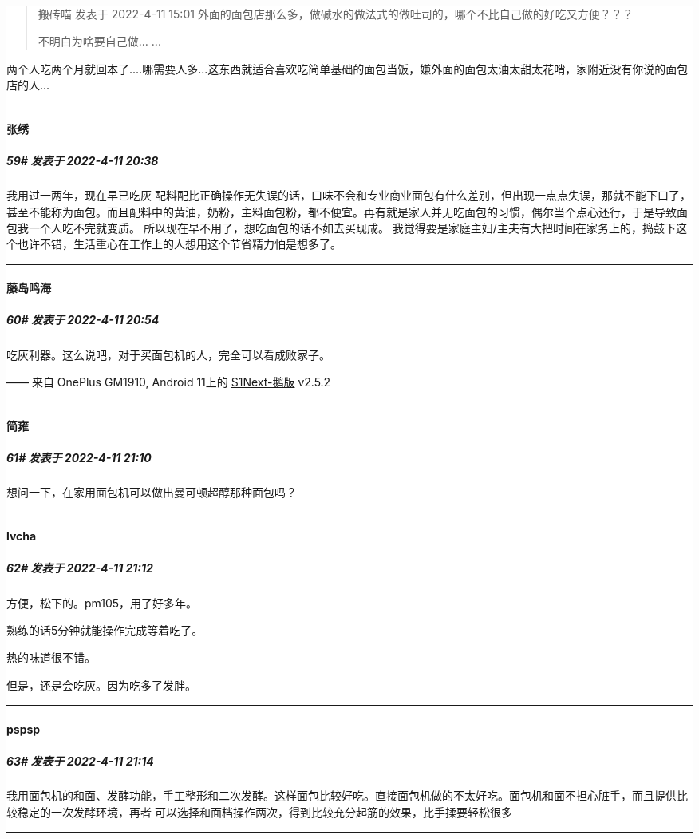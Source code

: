 <blockquote>搬砖喵 发表于 2022-4-11 15:01
外面的面包店那么多，做碱水的做法式的做吐司的，哪个不比自己做的好吃又方便？？？

不明白为啥要自己做… ...</blockquote>
两个人吃两个月就回本了....哪需要人多...这东西就适合喜欢吃简单基础的面包当饭，嫌外面的面包太油太甜太花哨，家附近没有你说的面包店的人...

*****

####  张绣  
##### 59#       发表于 2022-4-11 20:38

我用过一两年，现在早已吃灰 
配料配比正确操作无失误的话，口味不会和专业商业面包有什么差别，但出现一点点失误，那就不能下口了，甚至不能称为面包。而且配料中的黄油，奶粉，主料面包粉，都不便宜。再有就是家人并无吃面包的习惯，偶尔当个点心还行，于是导致面包我一个人吃不完就变质。
所以现在早不用了，想吃面包的话不如去买现成。
我觉得要是家庭主妇/主夫有大把时间在家务上的，捣鼓下这个也许不错，生活重心在工作上的人想用这个节省精力怕是想多了。

*****

####  藤岛鸣海  
##### 60#       发表于 2022-4-11 20:54

吃灰利器。这么说吧，对于买面包机的人，完全可以看成败家子。

—— 来自 OnePlus GM1910, Android 11上的 [S1Next-鹅版](https://github.com/ykrank/S1-Next/releases) v2.5.2



*****

####  简雍  
##### 61#       发表于 2022-4-11 21:10

想问一下，在家用面包机可以做出曼可顿超醇那种面包吗？

*****

####  lvcha  
##### 62#       发表于 2022-4-11 21:12

方便，松下的。pm105，用了好多年。

熟练的话5分钟就能操作完成等着吃了。

热的味道很不错。

但是，还是会吃灰。因为吃多了发胖。

*****

####  pspsp  
##### 63#       发表于 2022-4-11 21:14

我用面包机的和面、发酵功能，手工整形和二次发酵。这样面包比较好吃。直接面包机做的不太好吃。面包机和面不担心脏手，而且提供比较稳定的一次发酵环境，再者 可以选择和面档操作两次，得到比较充分起筋的效果，比手揉要轻松很多

*****
